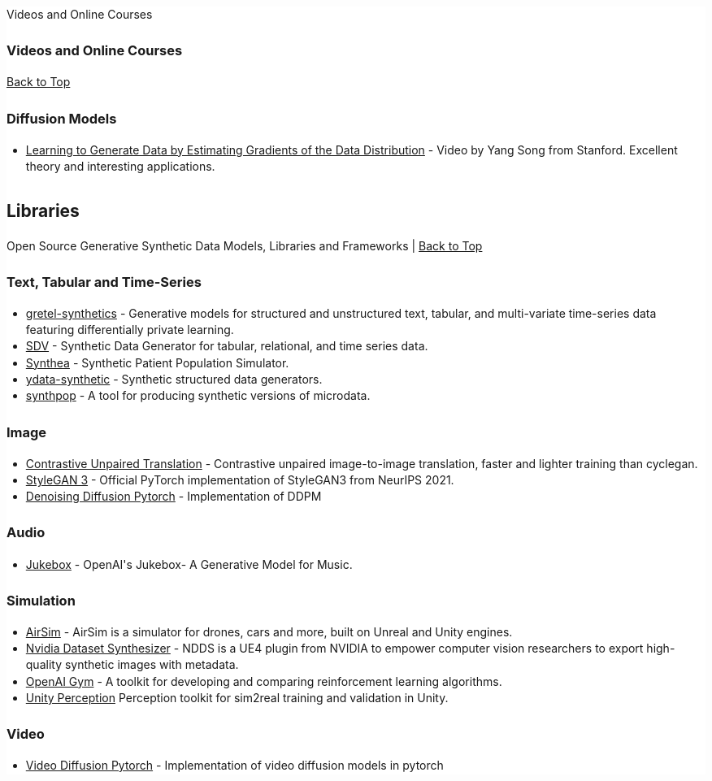 Videos and Online Courses

### Videos and Online Courses
[Back to Top](#contents)

### Diffusion Models
* [Learning to Generate Data by Estimating Gradients of the Data Distribution](https://youtu.be/nv-WTeKRLl0) - Video by Yang Song from Stanford. Excellent theory and interesting applications.

## Libraries
Open Source Generative Synthetic Data Models, Libraries and Frameworks | [Back to Top](#contents)

### Text, Tabular and Time-Series

* [gretel-synthetics](https://github.com/gretelai/gretel-synthetics) - Generative models for structured and unstructured text, tabular, and multi-variate time-series data featuring differentially private learning.
* [SDV](https://github.com/sdv-dev/SDV) - Synthetic Data Generator for tabular, relational, and time series data.
* [Synthea](https://github.sre.pub/synthetichealth/synthea) - Synthetic Patient Population Simulator.
* [ydata-synthetic](https://github.com/ydataai/ydata-synthetic) - Synthetic structured data generators.
* [synthpop](https://cran.r-project.org/web/packages/synthpop/index.html) - A tool for producing synthetic versions of microdata.


### Image
* [Contrastive Unpaired Translation](https://github.com/taesungp/contrastive-unpaired-translation) - Contrastive unpaired image-to-image translation, faster and lighter training than cyclegan.
* [StyleGAN 3](https://github.com/NVlabs/stylegan3) - Official PyTorch implementation of StyleGAN3 from NeurIPS 2021.
* [Denoising Diffusion Pytorch](https://github.com/lucidrains/denoising-diffusion-pytorch) - Implementation of DDPM

### Audio
* [Jukebox](https://github.com/openai/jukebox/) - OpenAI's Jukebox- A Generative Model for Music.

### Simulation
* [AirSim](https://microsoft.github.io/AirSim/) - AirSim is a simulator for drones, cars and more, built on Unreal and Unity engines.
* [Nvidia Dataset Synthesizer](https://github.com/NVIDIA/Dataset_Synthesizer) - NDDS is a UE4 plugin from NVIDIA to empower computer vision researchers to export high-quality synthetic images with metadata.
* [OpenAI Gym](https://github.com/openai/gym) - A toolkit for developing and comparing reinforcement learning algorithms.
* [Unity Perception](https://github.com/Unity-Technologies/com.unity.perception) Perception toolkit for sim2real training and validation in Unity.

### Video
* [Video Diffusion Pytorch](https://github.com/lucidrains/video-diffusion-pytorch) - Implementation of video diffusion models in pytorch

